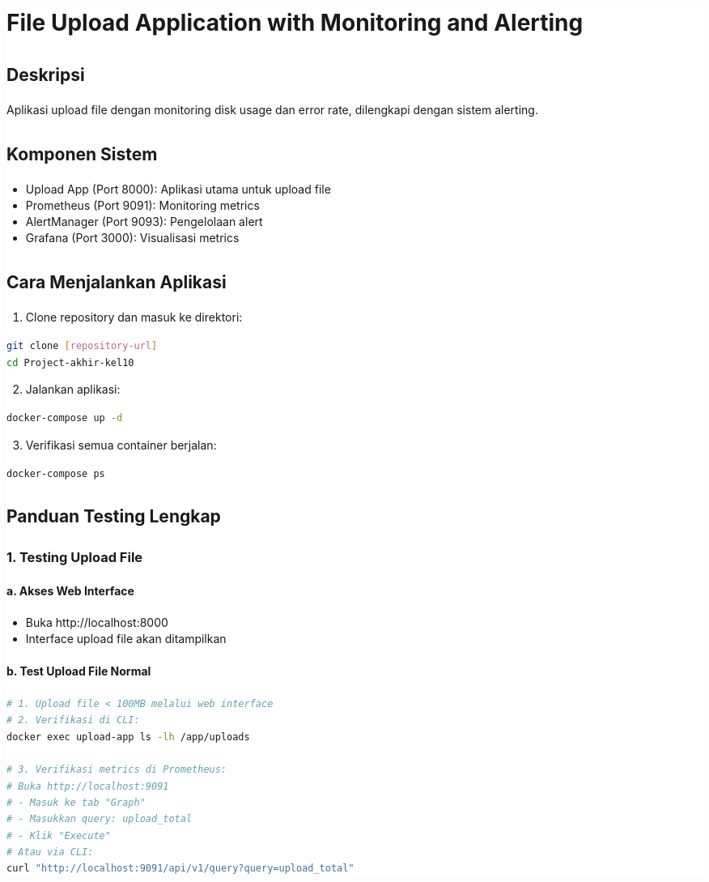 # File Upload Application with Monitoring and Alerting

## Deskripsi
Aplikasi upload file dengan monitoring disk usage dan error rate, dilengkapi dengan sistem alerting.

## Komponen Sistem
- Upload App (Port 8000): Aplikasi utama untuk upload file
- Prometheus (Port 9091): Monitoring metrics
- AlertManager (Port 9093): Pengelolaan alert
- Grafana (Port 3000): Visualisasi metrics

## Cara Menjalankan Aplikasi

1. Clone repository dan masuk ke direktori:
```bash
git clone [repository-url]
cd Project-akhir-kel10
```

2. Jalankan aplikasi:
```bash
docker-compose up -d
```

3. Verifikasi semua container berjalan:
```bash
docker-compose ps
```

## Panduan Testing Lengkap

### 1. Testing Upload File

#### a. Akses Web Interface
- Buka http://localhost:8000
- Interface upload file akan ditampilkan

#### b. Test Upload File Normal
```bash
# 1. Upload file < 100MB melalui web interface
# 2. Verifikasi di CLI:
docker exec upload-app ls -lh /app/uploads

# 3. Verifikasi metrics di Prometheus:
# Buka http://localhost:9091
# - Masuk ke tab "Graph"
# - Masukkan query: upload_total
# - Klik "Execute"
# Atau via CLI:
curl "http://localhost:9091/api/v1/query?query=upload_total"
```
